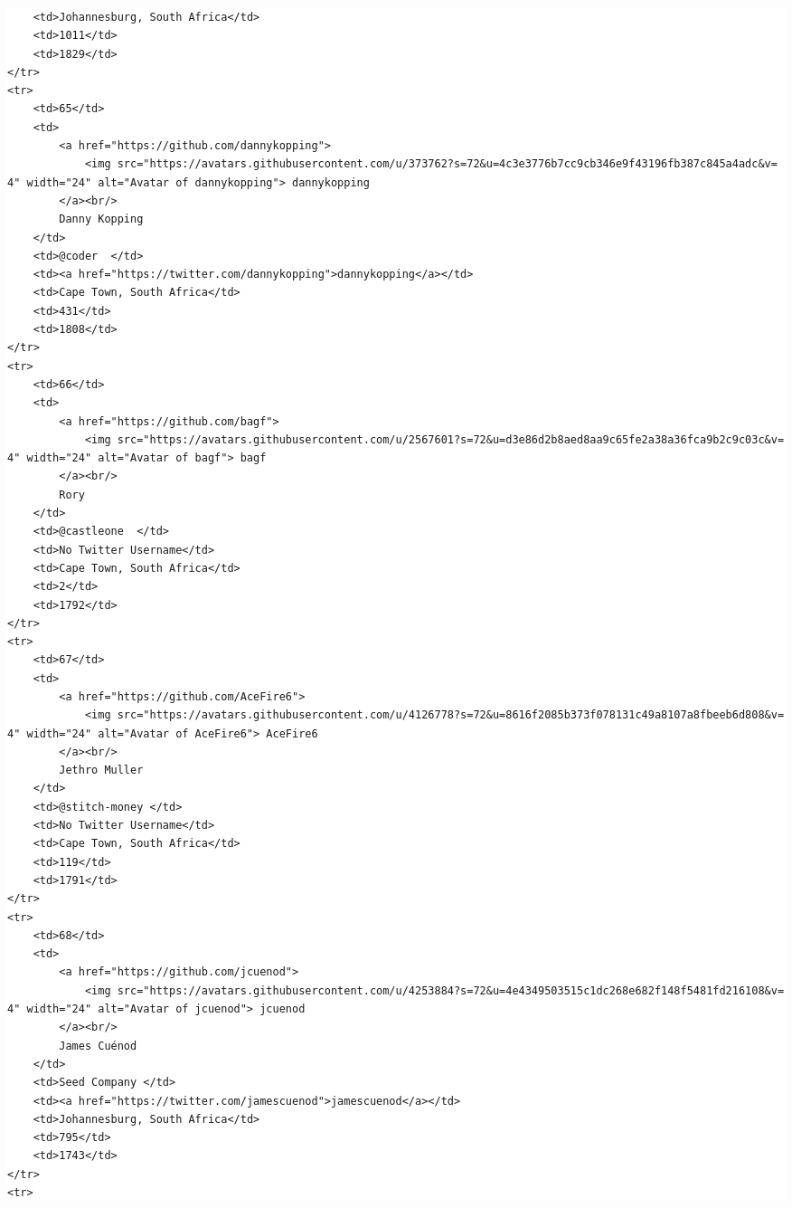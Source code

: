 		<td>Johannesburg, South Africa</td>
		<td>1011</td>
		<td>1829</td>
	</tr>
	<tr>
		<td>65</td>
		<td>
			<a href="https://github.com/dannykopping">
				<img src="https://avatars.githubusercontent.com/u/373762?s=72&u=4c3e3776b7cc9cb346e9f43196fb387c845a4adc&v=4" width="24" alt="Avatar of dannykopping"> dannykopping
			</a><br/>
			Danny Kopping
		</td>
		<td>@coder  </td>
		<td><a href="https://twitter.com/dannykopping">dannykopping</a></td>
		<td>Cape Town, South Africa</td>
		<td>431</td>
		<td>1808</td>
	</tr>
	<tr>
		<td>66</td>
		<td>
			<a href="https://github.com/bagf">
				<img src="https://avatars.githubusercontent.com/u/2567601?s=72&u=d3e86d2b8aed8aa9c65fe2a38a36fca9b2c9c03c&v=4" width="24" alt="Avatar of bagf"> bagf
			</a><br/>
			Rory
		</td>
		<td>@castleone  </td>
		<td>No Twitter Username</td>
		<td>Cape Town, South Africa</td>
		<td>2</td>
		<td>1792</td>
	</tr>
	<tr>
		<td>67</td>
		<td>
			<a href="https://github.com/AceFire6">
				<img src="https://avatars.githubusercontent.com/u/4126778?s=72&u=8616f2085b373f078131c49a8107a8fbeeb6d808&v=4" width="24" alt="Avatar of AceFire6"> AceFire6
			</a><br/>
			Jethro Muller
		</td>
		<td>@stitch-money </td>
		<td>No Twitter Username</td>
		<td>Cape Town, South Africa</td>
		<td>119</td>
		<td>1791</td>
	</tr>
	<tr>
		<td>68</td>
		<td>
			<a href="https://github.com/jcuenod">
				<img src="https://avatars.githubusercontent.com/u/4253884?s=72&u=4e4349503515c1dc268e682f148f5481fd216108&v=4" width="24" alt="Avatar of jcuenod"> jcuenod
			</a><br/>
			James Cuénod
		</td>
		<td>Seed Company </td>
		<td><a href="https://twitter.com/jamescuenod">jamescuenod</a></td>
		<td>Johannesburg, South Africa</td>
		<td>795</td>
		<td>1743</td>
	</tr>
	<tr>